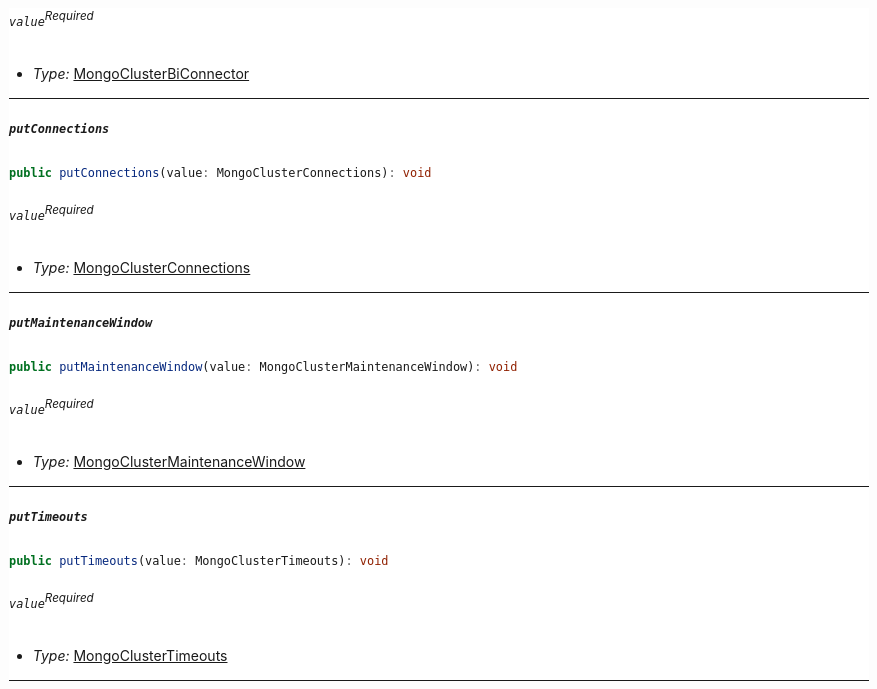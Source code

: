 ###### `value`<sup>Required</sup> <a name="value" id="@cdktf/provider-ionoscloud.mongoCluster.MongoCluster.putBiConnector.parameter.value"></a>

- *Type:* <a href="#@cdktf/provider-ionoscloud.mongoCluster.MongoClusterBiConnector">MongoClusterBiConnector</a>

---

##### `putConnections` <a name="putConnections" id="@cdktf/provider-ionoscloud.mongoCluster.MongoCluster.putConnections"></a>

```typescript
public putConnections(value: MongoClusterConnections): void
```

###### `value`<sup>Required</sup> <a name="value" id="@cdktf/provider-ionoscloud.mongoCluster.MongoCluster.putConnections.parameter.value"></a>

- *Type:* <a href="#@cdktf/provider-ionoscloud.mongoCluster.MongoClusterConnections">MongoClusterConnections</a>

---

##### `putMaintenanceWindow` <a name="putMaintenanceWindow" id="@cdktf/provider-ionoscloud.mongoCluster.MongoCluster.putMaintenanceWindow"></a>

```typescript
public putMaintenanceWindow(value: MongoClusterMaintenanceWindow): void
```

###### `value`<sup>Required</sup> <a name="value" id="@cdktf/provider-ionoscloud.mongoCluster.MongoCluster.putMaintenanceWindow.parameter.value"></a>

- *Type:* <a href="#@cdktf/provider-ionoscloud.mongoCluster.MongoClusterMaintenanceWindow">MongoClusterMaintenanceWindow</a>

---

##### `putTimeouts` <a name="putTimeouts" id="@cdktf/provider-ionoscloud.mongoCluster.MongoCluster.putTimeouts"></a>

```typescript
public putTimeouts(value: MongoClusterTimeouts): void
```

###### `value`<sup>Required</sup> <a name="value" id="@cdktf/provider-ionoscloud.mongoCluster.MongoCluster.putTimeouts.parameter.value"></a>

- *Type:* <a href="#@cdktf/provider-ionoscloud.mongoCluster.MongoClusterTimeouts">MongoClusterTimeouts</a>

---
